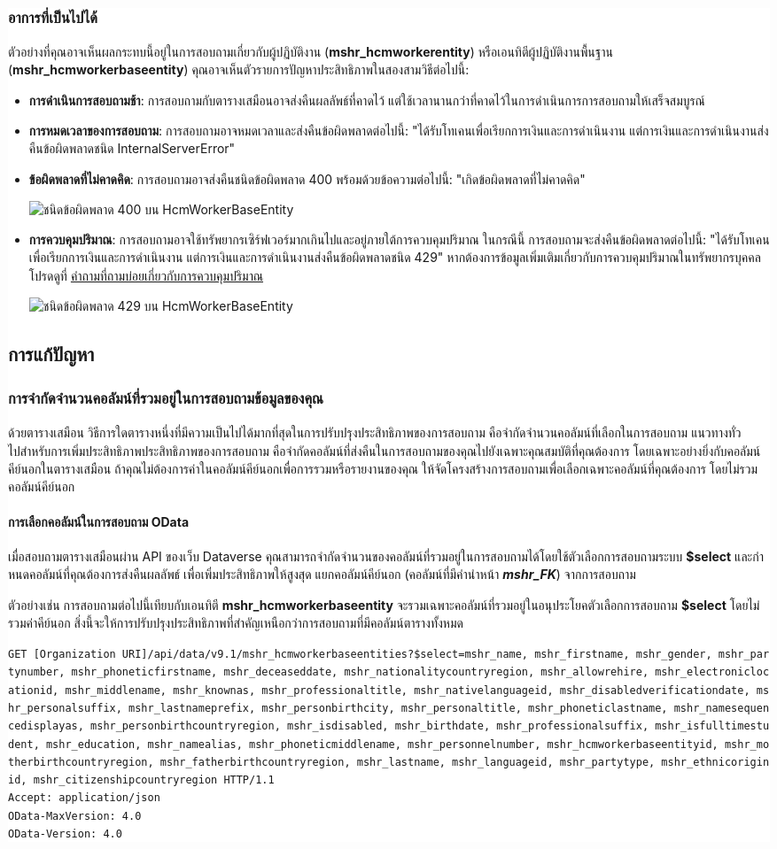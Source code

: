 ### <a name="potential-symptoms"></a>อาการที่เป็นไปได้

ตัวอย่างที่คุณอาจเห็นผลกระทบนี้อยู่ในการสอบถามเกี่ยวกับผู้ปฏิบัติงาน (**mshr_hcmworkerentity**) หรือเอนทิตีผู้ปฏิบัติงานพื้นฐาน (**mshr_hcmworkerbaseentity**) คุณอาจเห็นตัวรายการปัญหาประสิทธิภาพในสองสามวิธีต่อไปนี้:

- **การดําเนินการสอบถามช้า**: การสอบถามกับตารางเสมือนอาจส่งคืนผลลัพธ์ที่คาดไว้ แต่ใช้เวลานานกว่าที่คาดไว้ในการดําเนินการการสอบถามให้เสร็จสมบูรณ์
- **การหมดเวลาของการสอบถาม**: การสอบถามอาจหมดเวลาและส่งคืนข้อผิดพลาดต่อไปนี้: "ได้รับโทเคนเพื่อเรียกการเงินและการดำเนินงาน แต่การเงินและการดำเนินงานส่งคืนข้อผิดพลาดชนิด InternalServerError"
- **ข้อผิดพลาดที่ไม่คาดคิด**: การสอบถามอาจส่งคืนชนิดข้อผิดพลาด 400 พร้อมด้วยข้อความต่อไปนี้: "เกิดข้อผิดพลาดที่ไม่คาดคิด"

  ![ชนิดข้อผิดพลาด 400 บน HcmWorkerBaseEntity](./media/HcmWorkerBaseEntityErrorType400.png)

- **การควบคุมปริมาณ**: การสอบถามอาจใช้ทรัพยากรเซิร์ฟเวอร์มากเกินไปและอยู่ภายใต้การควบคุมปริมาณ ในกรณีนี้ การสอบถามจะส่งคืนข้อผิดพลาดต่อไปนี้: "ได้รับโทเคนเพื่อเรียกการเงินและการดำเนินงาน แต่การเงินและการดำเนินงานส่งคืนข้อผิดพลาดชนิด 429" หากต้องการข้อมูลเพิ่มเติมเกี่ยวกับการควบคุมปริมาณในทรัพยากรบุคคล โปรดดูที่ [คำถามที่ถามบ่อยเกี่ยวกับการควบคุมปริมาณ](./hr-admin-integration-throttling-faq.md)

  ![ชนิดข้อผิดพลาด 429 บน HcmWorkerBaseEntity](./media/HcmWorkerBaseEntityErrorType429.png)

## <a name="resolution"></a>การแก้ปัญหา

### <a name="limit-the-number-of-columns-included-in-your-data-query"></a>การจํากัดจํานวนคอลัมน์ที่รวมอยู่ในการสอบถามข้อมูลของคุณ

ด้วยตารางเสมือน วิธีการใดตารางหนึ่งที่มีความเป็นไปได้มากที่สุดในการปรับปรุงประสิทธิภาพของการสอบถาม คือจํากัดจํานวนคอลัมน์ที่เลือกในการสอบถาม แนวทางทั่วไปสําหรับการเพิ่มประสิทธิภาพประสิทธิภาพของการสอบถาม คือจํากัดคอลัมน์ที่ส่งคืนในการสอบถามของคุณไปยังเฉพาะคุณสมบัติที่คุณต้องการ โดยเฉพาะอย่างยิ่งกับคอลัมน์คีย์นอกในตารางเสมือน ถ้าคุณไม่ต้องการค่าในคอลัมน์คีย์นอกเพื่อการรวมหรือรายงานของคุณ ให้จัดโครงสร้างการสอบถามเพื่อเลือกเฉพาะคอลัมน์ที่คุณต้องการ โดยไม่รวมคอลัมน์คีย์นอก

#### <a name="selecting-columns-in-an-odata-query"></a>การเลือกคอลัมน์ในการสอบถาม OData

เมื่อสอบถามตารางเสมือนผ่าน API ของเว็บ Dataverse คุณสามารถจํากัดจํานวนของคอลัมน์ที่รวมอยู่ในการสอบถามได้โดยใช้ตัวเลือกการสอบถามระบบ **$select** และกําหนดคอลัมน์ที่คุณต้องการส่งคืนผลลัพธ์ เพื่อเพิ่มประสิทธิภาพให้สูงสุด แยกคอลัมน์คีย์นอก (คอลัมน์ที่มีคำนำหน้า **_mshr_FK_**) จากการสอบถาม

ตัวอย่างเช่น การสอบถามต่อไปนี้เทียบกับเอนทิตี **mshr_hcmworkerbaseentity** จะรวมเฉพาะคอลัมน์ที่รวมอยู่ในอนุประโยคตัวเลือกการสอบถาม **$select** โดยไม่รวมค่าคีย์นอก สิ่งนี้จะให้การปรับปรุงประสิทธิภาพที่สําคัญเหนือกว่าการสอบถามที่มีคอลัมน์ตารางทั้งหมด

```http
GET [Organization URI]/api/data/v9.1/mshr_hcmworkerbaseentities?$select=mshr_name, mshr_firstname, mshr_gender, mshr_partynumber, mshr_phoneticfirstname, mshr_deceaseddate, mshr_nationalitycountryregion, mshr_allowrehire, mshr_electroniclocationid, mshr_middlename, mshr_knownas, mshr_professionaltitle, mshr_nativelanguageid, mshr_disabledverificationdate, mshr_personalsuffix, mshr_lastnameprefix, mshr_personbirthcity, mshr_personaltitle, mshr_phoneticlastname, mshr_namesequencedisplayas, mshr_personbirthcountryregion, mshr_isdisabled, mshr_birthdate, mshr_professionalsuffix, mshr_isfulltimestudent, mshr_education, mshr_namealias, mshr_phoneticmiddlename, mshr_personnelnumber, mshr_hcmworkerbaseentityid, mshr_motherbirthcountryregion, mshr_fatherbirthcountryregion, mshr_lastname, mshr_languageid, mshr_partytype, mshr_ethnicoriginid, mshr_citizenshipcountryregion HTTP/1.1
Accept: application/json
OData-MaxVersion: 4.0
OData-Version: 4.0
```
